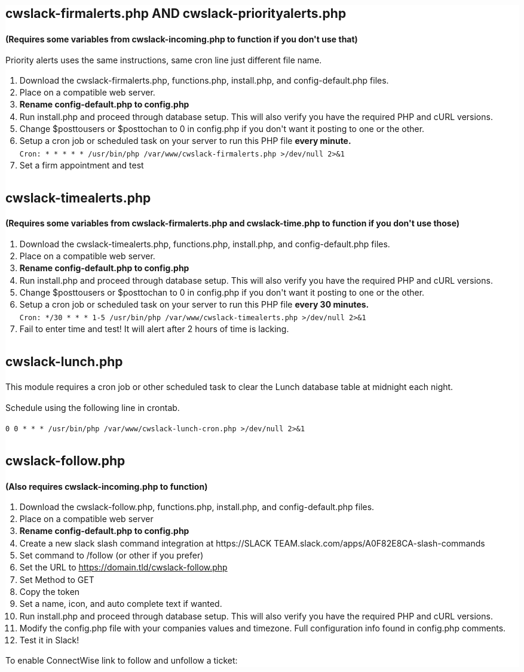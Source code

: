 ## cwslack-firmalerts.php AND cwslack-priorityalerts.php

**(Requires some variables from cwslack-incoming.php to function if you don't use that)**

Priority alerts uses the same instructions, same cron line just different file name.

1. Download the cwslack-firmalerts.php, functions.php, install.php, and config-default.php files.
2. Place on a compatible web server.
3. **Rename config-default.php to config.php**
3. Run install.php and proceed through database setup. This will also verify you have the required PHP and cURL versions.
4. Change $posttousers or $posttochan to 0 in config.php if you don't want it posting to one or the other.
5. Setup a cron job or scheduled task on your server to run this PHP file **every minute.**  
   ```Cron: * * * * * /usr/bin/php /var/www/cwslack-firmalerts.php >/dev/null 2>&1```
6. Set a firm appointment and test

## cwslack-timealerts.php

**(Requires some variables from cwslack-firmalerts.php and cwslack-time.php to function if you don't use those)**

1. Download the cwslack-timealerts.php, functions.php, install.php, and config-default.php files.
2. Place on a compatible web server.
3. **Rename config-default.php to config.php**
3. Run install.php and proceed through database setup. This will also verify you have the required PHP and cURL versions.
4. Change $posttousers or $posttochan to 0 in config.php if you don't want it posting to one or the other.
5. Setup a cron job or scheduled task on your server to run this PHP file **every 30 minutes.**  
   ```Cron: */30 * * * 1-5 /usr/bin/php /var/www/cwslack-timealerts.php >/dev/null 2>&1```
6. Fail to enter time and test! It will alert after 2 hours of time is lacking.

## cwslack-lunch.php

This module requires a cron job or other scheduled task to clear the Lunch database table at midnight each night.

Schedule using the following line in crontab.

```0 0 * * * /usr/bin/php /var/www/cwslack-lunch-cron.php >/dev/null 2>&1```

## cwslack-follow.php

**(Also requires cwslack-incoming.php to function)**

1. Download the cwslack-follow.php, functions.php, install.php, and config-default.php files.
2. Place on a compatible web server
3. **Rename config-default.php to config.php**
3. Create a new slack slash command integration at  https://SLACK TEAM.slack.com/apps/A0F82E8CA-slash-commands
4. Set command to /follow (or other if you prefer)
5. Set the URL to https://domain.tld/cwslack-follow.php
6. Set Method to GET
7. Copy the token
8. Set a name, icon, and auto complete text if wanted.
9. Run install.php and proceed through database setup. This will also verify you have the required PHP and cURL versions.
10. Modify the config.php file with your companies values and timezone. Full configuration info found in config.php comments.
11. Test it in Slack!

To enable ConnectWise link to follow and unfollow a ticket:

   ```